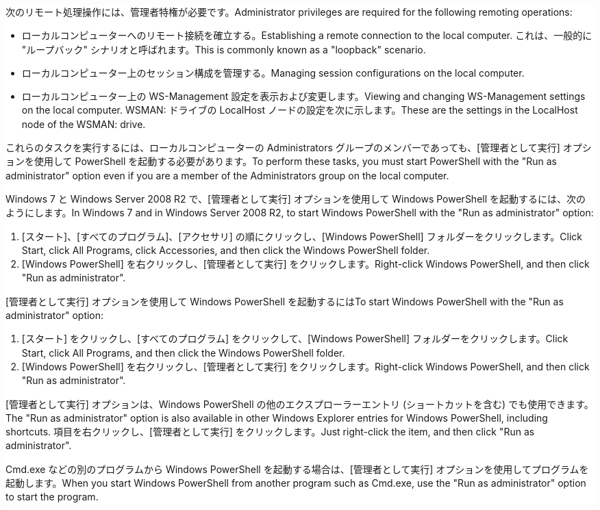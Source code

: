 <span data-ttu-id="cebce-153">次のリモート処理操作には、管理者特権が必要です。</span><span class="sxs-lookup"><span data-stu-id="cebce-153">Administrator privileges are required for the following remoting operations:</span></span>

- <span data-ttu-id="cebce-154">ローカルコンピューターへのリモート接続を確立する。</span><span class="sxs-lookup"><span data-stu-id="cebce-154">Establishing a remote connection to the local computer.</span></span> <span data-ttu-id="cebce-155">これは、一般的に "ループバック" シナリオと呼ばれます。</span><span class="sxs-lookup"><span data-stu-id="cebce-155">This is commonly known as a "loopback" scenario.</span></span>

- <span data-ttu-id="cebce-156">ローカルコンピューター上のセッション構成を管理する。</span><span class="sxs-lookup"><span data-stu-id="cebce-156">Managing session configurations on the local computer.</span></span>

- <span data-ttu-id="cebce-157">ローカルコンピューター上の WS-Management 設定を表示および変更します。</span><span class="sxs-lookup"><span data-stu-id="cebce-157">Viewing and changing WS-Management settings on the local computer.</span></span> <span data-ttu-id="cebce-158">WSMAN: ドライブの LocalHost ノードの設定を次に示します。</span><span class="sxs-lookup"><span data-stu-id="cebce-158">These are the settings in the LocalHost node of the WSMAN: drive.</span></span>

<span data-ttu-id="cebce-159">これらのタスクを実行するには、ローカルコンピューターの Administrators グループのメンバーであっても、[管理者として実行] オプションを使用して PowerShell を起動する必要があります。</span><span class="sxs-lookup"><span data-stu-id="cebce-159">To perform these tasks, you must start PowerShell with the "Run as administrator" option even if you are a member of the Administrators group on the local computer.</span></span>

<span data-ttu-id="cebce-160">Windows 7 と Windows Server 2008 R2 で、[管理者として実行] オプションを使用して Windows PowerShell を起動するには、次のようにします。</span><span class="sxs-lookup"><span data-stu-id="cebce-160">In Windows 7 and in Windows Server 2008 R2, to start Windows PowerShell with the "Run as administrator" option:</span></span>

1. <span data-ttu-id="cebce-161">[スタート]、[すべてのプログラム]、[アクセサリ] の順にクリックし、[Windows PowerShell] フォルダーをクリックします。</span><span class="sxs-lookup"><span data-stu-id="cebce-161">Click Start, click All Programs, click Accessories, and then click the Windows PowerShell folder.</span></span>
2. <span data-ttu-id="cebce-162">[Windows PowerShell] を右クリックし、[管理者として実行] をクリックします。</span><span class="sxs-lookup"><span data-stu-id="cebce-162">Right-click Windows PowerShell, and then click "Run as administrator".</span></span>

<span data-ttu-id="cebce-163">[管理者として実行] オプションを使用して Windows PowerShell を起動するには</span><span class="sxs-lookup"><span data-stu-id="cebce-163">To start Windows PowerShell with the "Run as administrator" option:</span></span>

1. <span data-ttu-id="cebce-164">[スタート] をクリックし、[すべてのプログラム] をクリックして、[Windows PowerShell] フォルダーをクリックします。</span><span class="sxs-lookup"><span data-stu-id="cebce-164">Click Start, click All Programs, and then click the Windows PowerShell folder.</span></span>
2. <span data-ttu-id="cebce-165">[Windows PowerShell] を右クリックし、[管理者として実行] をクリックします。</span><span class="sxs-lookup"><span data-stu-id="cebce-165">Right-click Windows PowerShell, and then click "Run as administrator".</span></span>

<span data-ttu-id="cebce-166">[管理者として実行] オプションは、Windows PowerShell の他のエクスプローラーエントリ (ショートカットを含む) でも使用できます。</span><span class="sxs-lookup"><span data-stu-id="cebce-166">The "Run as administrator" option is also available in other Windows Explorer entries for Windows PowerShell, including shortcuts.</span></span> <span data-ttu-id="cebce-167">項目を右クリックし、[管理者として実行] をクリックします。</span><span class="sxs-lookup"><span data-stu-id="cebce-167">Just right-click the item, and then click "Run as administrator".</span></span>

<span data-ttu-id="cebce-168">Cmd.exe などの別のプログラムから Windows PowerShell を起動する場合は、[管理者として実行] オプションを使用してプログラムを起動します。</span><span class="sxs-lookup"><span data-stu-id="cebce-168">When you start Windows PowerShell from another program such as Cmd.exe, use the "Run as administrator" option to start the program.</span></span>

